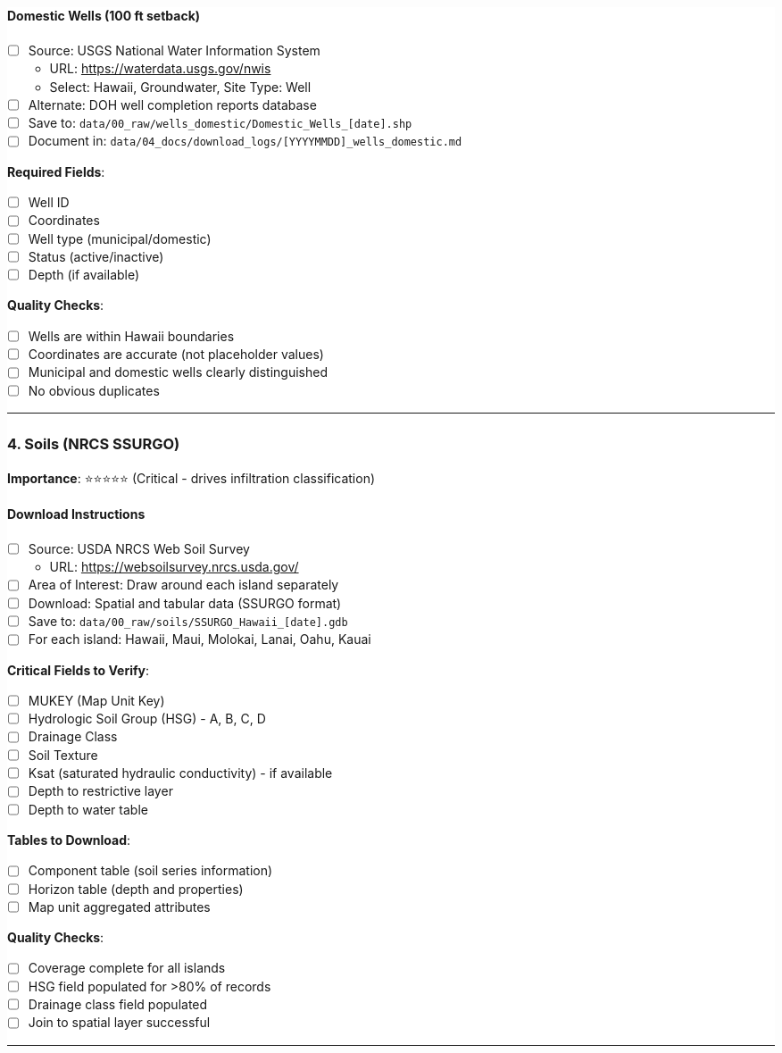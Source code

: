 #### Domestic Wells (100 ft setback)
- [ ] Source: USGS National Water Information System
  - URL: https://waterdata.usgs.gov/nwis
  - Select: Hawaii, Groundwater, Site Type: Well
- [ ] Alternate: DOH well completion reports database
- [ ] Save to: `data/00_raw/wells_domestic/Domestic_Wells_[date].shp`
- [ ] Document in: `data/04_docs/download_logs/[YYYYMMDD]_wells_domestic.md`

**Required Fields**:
- [ ] Well ID
- [ ] Coordinates
- [ ] Well type (municipal/domestic)
- [ ] Status (active/inactive)
- [ ] Depth (if available)

**Quality Checks**:
- [ ] Wells are within Hawaii boundaries
- [ ] Coordinates are accurate (not placeholder values)
- [ ] Municipal and domestic wells clearly distinguished
- [ ] No obvious duplicates

---

### 4. Soils (NRCS SSURGO)

**Importance**: ⭐⭐⭐⭐⭐ (Critical - drives infiltration classification)

#### Download Instructions
- [ ] Source: USDA NRCS Web Soil Survey
  - URL: https://websoilsurvey.nrcs.usda.gov/
- [ ] Area of Interest: Draw around each island separately
- [ ] Download: Spatial and tabular data (SSURGO format)
- [ ] Save to: `data/00_raw/soils/SSURGO_Hawaii_[date].gdb`
- [ ] For each island: Hawaii, Maui, Molokai, Lanai, Oahu, Kauai

**Critical Fields to Verify**:
- [ ] MUKEY (Map Unit Key)
- [ ] Hydrologic Soil Group (HSG) - A, B, C, D
- [ ] Drainage Class
- [ ] Soil Texture
- [ ] Ksat (saturated hydraulic conductivity) - if available
- [ ] Depth to restrictive layer
- [ ] Depth to water table

**Tables to Download**:
- [ ] Component table (soil series information)
- [ ] Horizon table (depth and properties)
- [ ] Map unit aggregated attributes

**Quality Checks**:
- [ ] Coverage complete for all islands
- [ ] HSG field populated for >80% of records
- [ ] Drainage class field populated
- [ ] Join to spatial layer successful

---